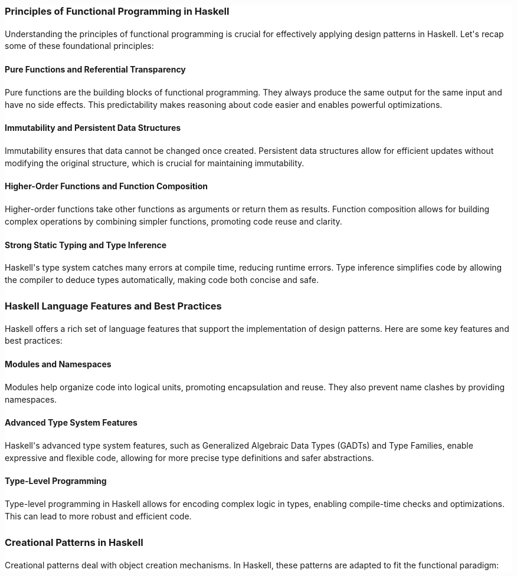 ### Principles of Functional Programming in Haskell

Understanding the principles of functional programming is crucial for effectively applying design patterns in Haskell. Let's recap some of these foundational principles:

#### Pure Functions and Referential Transparency

Pure functions are the building blocks of functional programming. They always produce the same output for the same input and have no side effects. This predictability makes reasoning about code easier and enables powerful optimizations.

#### Immutability and Persistent Data Structures

Immutability ensures that data cannot be changed once created. Persistent data structures allow for efficient updates without modifying the original structure, which is crucial for maintaining immutability.

#### Higher-Order Functions and Function Composition

Higher-order functions take other functions as arguments or return them as results. Function composition allows for building complex operations by combining simpler functions, promoting code reuse and clarity.

#### Strong Static Typing and Type Inference

Haskell's type system catches many errors at compile time, reducing runtime errors. Type inference simplifies code by allowing the compiler to deduce types automatically, making code both concise and safe.

### Haskell Language Features and Best Practices

Haskell offers a rich set of language features that support the implementation of design patterns. Here are some key features and best practices:

#### Modules and Namespaces

Modules help organize code into logical units, promoting encapsulation and reuse. They also prevent name clashes by providing namespaces.

#### Advanced Type System Features

Haskell's advanced type system features, such as Generalized Algebraic Data Types (GADTs) and Type Families, enable expressive and flexible code, allowing for more precise type definitions and safer abstractions.

#### Type-Level Programming

Type-level programming in Haskell allows for encoding complex logic in types, enabling compile-time checks and optimizations. This can lead to more robust and efficient code.

### Creational Patterns in Haskell

Creational patterns deal with object creation mechanisms. In Haskell, these patterns are adapted to fit the functional paradigm:
